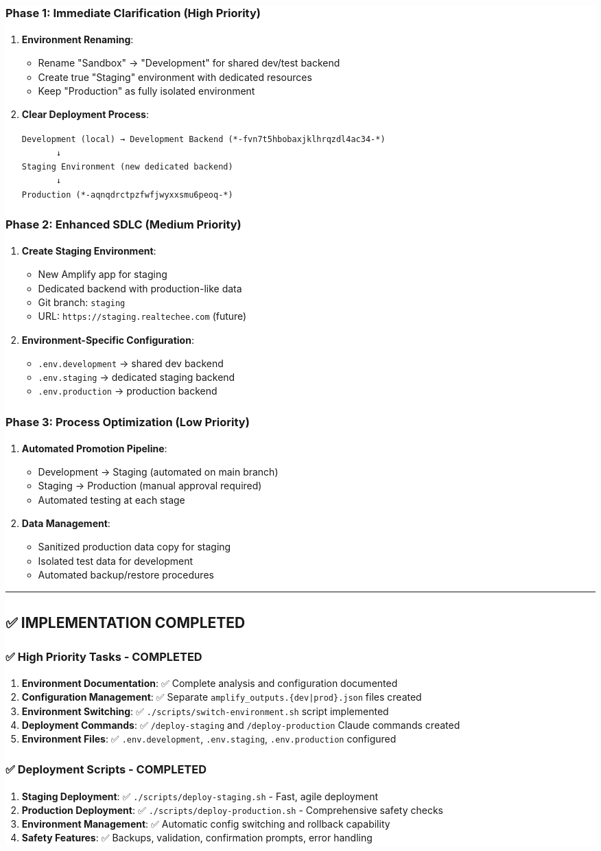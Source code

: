 ### **Phase 1: Immediate Clarification (High Priority)**
1. **Environment Renaming**:
   - Rename "Sandbox" → "Development" for shared dev/test backend
   - Create true "Staging" environment with dedicated resources
   - Keep "Production" as fully isolated environment

2. **Clear Deployment Process**:
   ```
   Development (local) → Development Backend (*-fvn7t5hbobaxjklhrqzdl4ac34-*)
          ↓
   Staging Environment (new dedicated backend)
          ↓
   Production (*-aqnqdrctpzfwfjwyxxsmu6peoq-*)
   ```

### **Phase 2: Enhanced SDLC (Medium Priority)**
1. **Create Staging Environment**:
   - New Amplify app for staging
   - Dedicated backend with production-like data
   - Git branch: `staging` 
   - URL: `https://staging.realtechee.com` (future)

2. **Environment-Specific Configuration**:
   - `.env.development` → shared dev backend
   - `.env.staging` → dedicated staging backend  
   - `.env.production` → production backend

### **Phase 3: Process Optimization (Low Priority)**
1. **Automated Promotion Pipeline**:
   - Development → Staging (automated on main branch)
   - Staging → Production (manual approval required)
   - Automated testing at each stage

2. **Data Management**:
   - Sanitized production data copy for staging
   - Isolated test data for development
   - Automated backup/restore procedures

---

## ✅ **IMPLEMENTATION COMPLETED**

### **✅ High Priority Tasks - COMPLETED**
1. **Environment Documentation**: ✅ Complete analysis and configuration documented
2. **Configuration Management**: ✅ Separate `amplify_outputs.{dev|prod}.json` files created
3. **Environment Switching**: ✅ `./scripts/switch-environment.sh` script implemented
4. **Deployment Commands**: ✅ `/deploy-staging` and `/deploy-production` Claude commands created
5. **Environment Files**: ✅ `.env.development`, `.env.staging`, `.env.production` configured

### **✅ Deployment Scripts - COMPLETED**
1. **Staging Deployment**: ✅ `./scripts/deploy-staging.sh` - Fast, agile deployment
2. **Production Deployment**: ✅ `./scripts/deploy-production.sh` - Comprehensive safety checks
3. **Environment Management**: ✅ Automatic config switching and rollback capability
4. **Safety Features**: ✅ Backups, validation, confirmation prompts, error handling
